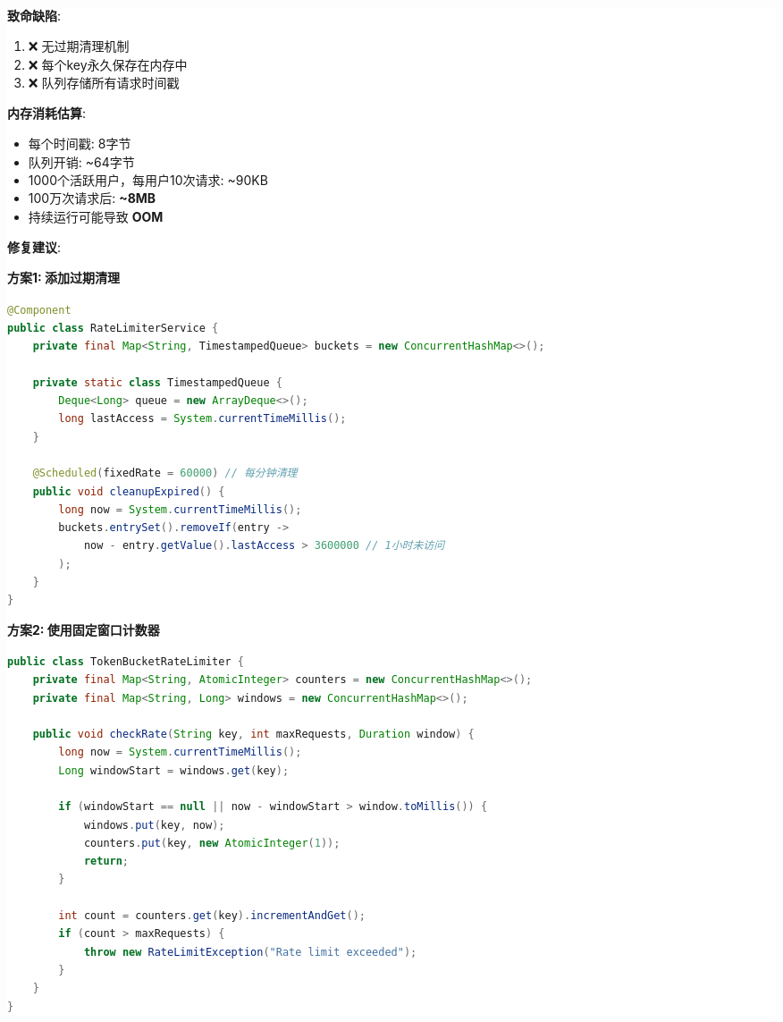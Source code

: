 **致命缺陷**:
1. ❌ 无过期清理机制
2. ❌ 每个key永久保存在内存中
3. ❌ 队列存储所有请求时间戳

**内存消耗估算**:
- 每个时间戳: 8字节
- 队列开销: ~64字节
- 1000个活跃用户，每用户10次请求: ~90KB
- 100万次请求后: **~8MB**
- 持续运行可能导致 **OOM**

**修复建议**:

**方案1: 添加过期清理**
```java
@Component
public class RateLimiterService {
    private final Map<String, TimestampedQueue> buckets = new ConcurrentHashMap<>();
    
    private static class TimestampedQueue {
        Deque<Long> queue = new ArrayDeque<>();
        long lastAccess = System.currentTimeMillis();
    }
    
    @Scheduled(fixedRate = 60000) // 每分钟清理
    public void cleanupExpired() {
        long now = System.currentTimeMillis();
        buckets.entrySet().removeIf(entry -> 
            now - entry.getValue().lastAccess > 3600000 // 1小时未访问
        );
    }
}
```

**方案2: 使用固定窗口计数器**
```java
public class TokenBucketRateLimiter {
    private final Map<String, AtomicInteger> counters = new ConcurrentHashMap<>();
    private final Map<String, Long> windows = new ConcurrentHashMap<>();
    
    public void checkRate(String key, int maxRequests, Duration window) {
        long now = System.currentTimeMillis();
        Long windowStart = windows.get(key);
        
        if (windowStart == null || now - windowStart > window.toMillis()) {
            windows.put(key, now);
            counters.put(key, new AtomicInteger(1));
            return;
        }
        
        int count = counters.get(key).incrementAndGet();
        if (count > maxRequests) {
            throw new RateLimitException("Rate limit exceeded");
        }
    }
}
```
